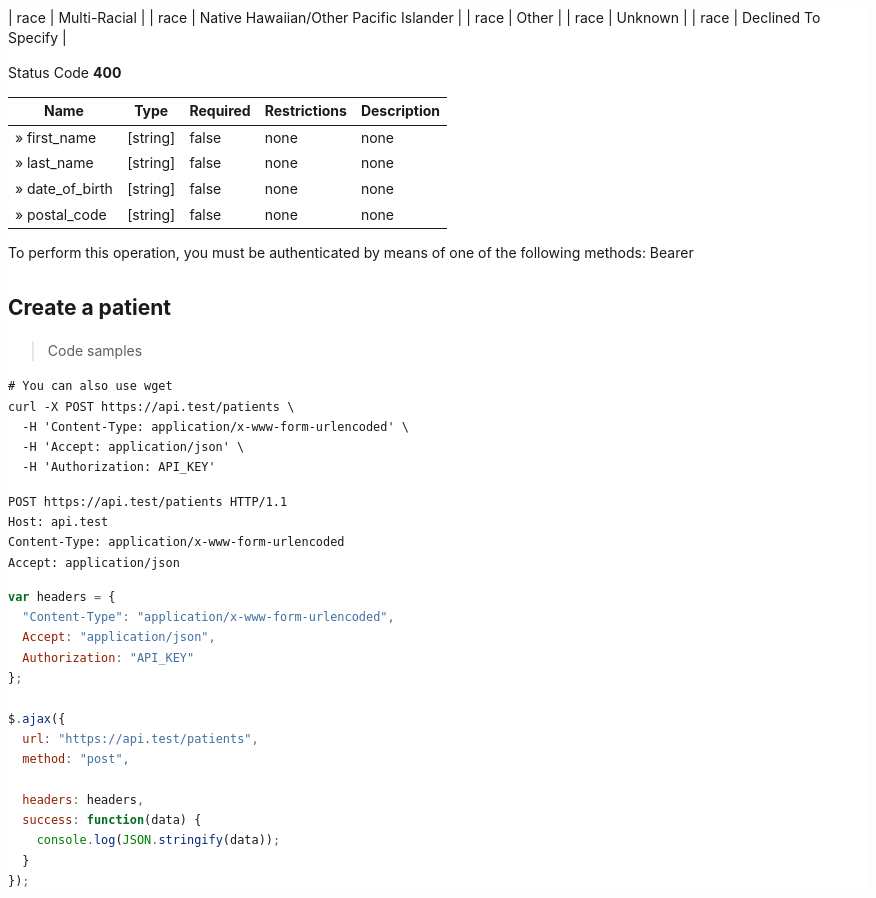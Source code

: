 | race           | Multi-Racial                           |
| race           | Native Hawaiian/Other Pacific Islander |
| race           | Other                                  |
| race           | Unknown                                |
| race           | Declined To Specify                    |

Status Code **400**

| Name            | Type     | Required | Restrictions | Description |
| --------------- | -------- | -------- | ------------ | ----------- |
| » first_name    | [string] | false    | none         | none        |
| » last_name     | [string] | false    | none         | none        |
| » date_of_birth | [string] | false    | none         | none        |
| » postal_code   | [string] | false    | none         | none        |

<aside class="warning">
To perform this operation, you must be authenticated by means of one of the following methods:
Bearer
</aside>

## Create a patient

> Code samples

```shell
# You can also use wget
curl -X POST https://api.test/patients \
  -H 'Content-Type: application/x-www-form-urlencoded' \
  -H 'Accept: application/json' \
  -H 'Authorization: API_KEY'

```

```http
POST https://api.test/patients HTTP/1.1
Host: api.test
Content-Type: application/x-www-form-urlencoded
Accept: application/json

```

```javascript
var headers = {
  "Content-Type": "application/x-www-form-urlencoded",
  Accept: "application/json",
  Authorization: "API_KEY"
};

$.ajax({
  url: "https://api.test/patients",
  method: "post",

  headers: headers,
  success: function(data) {
    console.log(JSON.stringify(data));
  }
});
```
